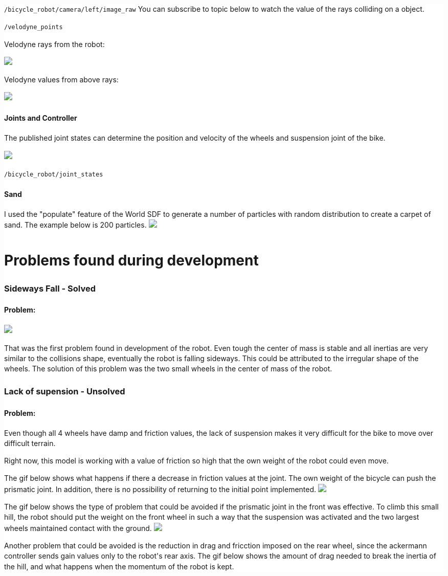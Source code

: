 ```/bicycle_robot/camera/left/image_raw```
You can subscribe to topic below to watch the value of the rays colliding on a object.

```/velodyne_points```

Velodyne rays from the robot:

![](/imgs/velodyne.png)

Velodyne values from above rays:

![](/imgs/velodyne_term.png)

#### Joints and Controller

The published joint states can determine the position and velocity of the wheels and suspension joint of the bike.

![](/imgs/joints_terminal1.png)

```/bicycle_robot/joint_states```

#### Sand
I used the "populate" feature of the World SDF to generate a number of particles with random distribution to create a carpet of sand. The example below is 200 particles.
![](/imgs/sand.gif)


# Problems found during development

### Sideways Fall - Solved

#### Problem: 
![](/imgs/FirstProblem-BikeFalls.gif)

That was the first problem found in development of the robot. Even tough the center of mass is stable and all inertias are very similar to the collisions shape, eventually the robot is falling sideways. This could be attributed to the irregular shape of the wheels. The solution of this problem was the two small wheels in the center of mass of the robot.

### Lack of supension - Unsolved

#### Problem: 
Even though all 4 wheels have damp and friction values, the lack of suspension makes it very difficult for the bike to move over difficult terrain. 

Right now, this model is working with a value of friction so high that the own weight of the robot could even move.

The gif below shows what happens if there a decrease in friction values at the joint. The own weight of the bicycle can push the prismatic joint. In addition, there is no possibility of returning to the initial point implemented.
![](/imgs/suspension_prismatic_problem.gif)

The gif below shows the type of problem that could be avoided if the prismatic joint in the front was effective. To climb this small hill, the robot should put the weight on the front wheel in such a way that the suspension was activated and the two largest wheels maintained contact with the ground.
![](/imgs/SecondProblem-GainsOnlyonBack.gif)

Another problem that could be avoided is the reduction in drag and fricction imposed on the rear wheel, since the ackermann controller sends gain values only to the robot's rear axis. The gif below shows the amount of drag needed to break the inertia of the hill, and what happens when the momentum of the robot is kept.
```